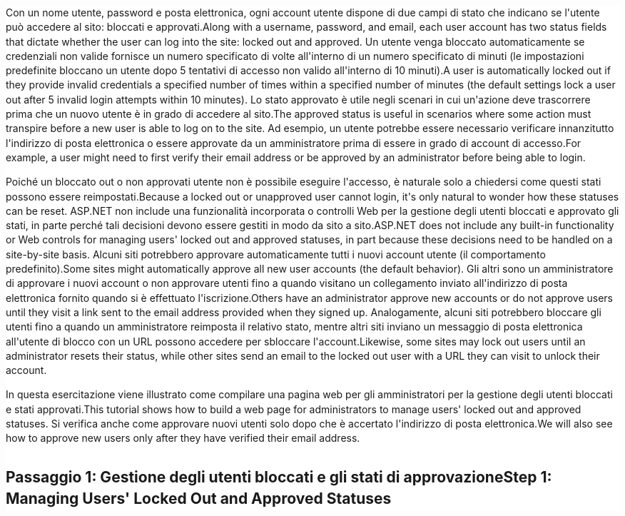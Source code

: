 <span data-ttu-id="2c7af-110">Con un nome utente, password e posta elettronica, ogni account utente dispone di due campi di stato che indicano se l'utente può accedere al sito: bloccati e approvati.</span><span class="sxs-lookup"><span data-stu-id="2c7af-110">Along with a username, password, and email, each user account has two status fields that dictate whether the user can log into the site: locked out and approved.</span></span> <span data-ttu-id="2c7af-111">Un utente venga bloccato automaticamente se credenziali non valide fornisce un numero specificato di volte all'interno di un numero specificato di minuti (le impostazioni predefinite bloccano un utente dopo 5 tentativi di accesso non valido all'interno di 10 minuti).</span><span class="sxs-lookup"><span data-stu-id="2c7af-111">A user is automatically locked out if they provide invalid credentials a specified number of times within a specified number of minutes (the default settings lock a user out after 5 invalid login attempts within 10 minutes).</span></span> <span data-ttu-id="2c7af-112">Lo stato approvato è utile negli scenari in cui un'azione deve trascorrere prima che un nuovo utente è in grado di accedere al sito.</span><span class="sxs-lookup"><span data-stu-id="2c7af-112">The approved status is useful in scenarios where some action must transpire before a new user is able to log on to the site.</span></span> <span data-ttu-id="2c7af-113">Ad esempio, un utente potrebbe essere necessario verificare innanzitutto l'indirizzo di posta elettronica o essere approvate da un amministratore prima di essere in grado di account di accesso.</span><span class="sxs-lookup"><span data-stu-id="2c7af-113">For example, a user might need to first verify their email address or be approved by an administrator before being able to login.</span></span>

<span data-ttu-id="2c7af-114">Poiché un bloccato out o non approvati utente non è possibile eseguire l'accesso, è naturale solo a chiedersi come questi stati possono essere reimpostati.</span><span class="sxs-lookup"><span data-stu-id="2c7af-114">Because a locked out or unapproved user cannot login, it's only natural to wonder how these statuses can be reset.</span></span> <span data-ttu-id="2c7af-115">ASP.NET non include una funzionalità incorporata o controlli Web per la gestione degli utenti bloccati e approvato gli stati, in parte perché tali decisioni devono essere gestiti in modo da sito a sito.</span><span class="sxs-lookup"><span data-stu-id="2c7af-115">ASP.NET does not include any built-in functionality or Web controls for managing users' locked out and approved statuses, in part because these decisions need to be handled on a site-by-site basis.</span></span> <span data-ttu-id="2c7af-116">Alcuni siti potrebbero approvare automaticamente tutti i nuovi account utente (il comportamento predefinito).</span><span class="sxs-lookup"><span data-stu-id="2c7af-116">Some sites might automatically approve all new user accounts (the default behavior).</span></span> <span data-ttu-id="2c7af-117">Gli altri sono un amministratore di approvare i nuovi account o non approvare utenti fino a quando visitano un collegamento inviato all'indirizzo di posta elettronica fornito quando si è effettuato l'iscrizione.</span><span class="sxs-lookup"><span data-stu-id="2c7af-117">Others have an administrator approve new accounts or do not approve users until they visit a link sent to the email address provided when they signed up.</span></span> <span data-ttu-id="2c7af-118">Analogamente, alcuni siti potrebbero bloccare gli utenti fino a quando un amministratore reimposta il relativo stato, mentre altri siti inviano un messaggio di posta elettronica all'utente di blocco con un URL possono accedere per sbloccare l'account.</span><span class="sxs-lookup"><span data-stu-id="2c7af-118">Likewise, some sites may lock out users until an administrator resets their status, while other sites send an email to the locked out user with a URL they can visit to unlock their account.</span></span>

<span data-ttu-id="2c7af-119">In questa esercitazione viene illustrato come compilare una pagina web per gli amministratori per la gestione degli utenti bloccati e stati approvati.</span><span class="sxs-lookup"><span data-stu-id="2c7af-119">This tutorial shows how to build a web page for administrators to manage users' locked out and approved statuses.</span></span> <span data-ttu-id="2c7af-120">Si verifica anche come approvare nuovi utenti solo dopo che è accertato l'indirizzo di posta elettronica.</span><span class="sxs-lookup"><span data-stu-id="2c7af-120">We will also see how to approve new users only after they have verified their email address.</span></span>

## <a name="step-1-managing-users-locked-out-and-approved-statuses"></a><span data-ttu-id="2c7af-121">Passaggio 1: Gestione degli utenti bloccati e gli stati di approvazione</span><span class="sxs-lookup"><span data-stu-id="2c7af-121">Step 1: Managing Users' Locked Out and Approved Statuses</span></span>
